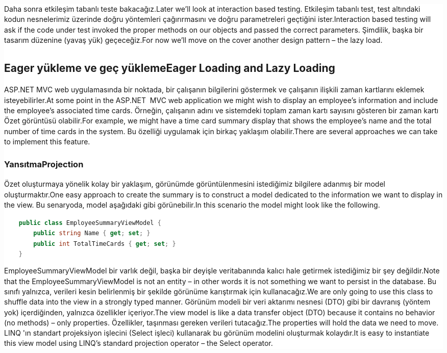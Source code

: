 <span data-ttu-id="0eacf-320">Daha sonra etkileşim tabanlı teste bakacağız.</span><span class="sxs-lookup"><span data-stu-id="0eacf-320">Later we’ll look at interaction based testing.</span></span> <span data-ttu-id="0eacf-321">Etkileşim tabanlı test, test altındaki kodun nesnelerimiz üzerinde doğru yöntemleri çağırırmasını ve doğru parametreleri geçtiğini ister.</span><span class="sxs-lookup"><span data-stu-id="0eacf-321">Interaction based testing will ask if the code under test invoked the proper methods on our objects and passed the correct parameters.</span></span> <span data-ttu-id="0eacf-322">Şimdilik, başka bir tasarım düzenine (yavaş yük) geçeceğiz.</span><span class="sxs-lookup"><span data-stu-id="0eacf-322">For now we’ll move on the cover another design pattern – the lazy load.</span></span>

## <a name="eager-loading-and-lazy-loading"></a><span data-ttu-id="0eacf-323">Eager yükleme ve geç yükleme</span><span class="sxs-lookup"><span data-stu-id="0eacf-323">Eager Loading and Lazy Loading</span></span>

<span data-ttu-id="0eacf-324">ASP.NET MVC web uygulamasında bir noktada, bir çalışanın bilgilerini göstermek ve çalışanın ilişkili zaman kartlarını eklemek isteyebilirler.</span><span class="sxs-lookup"><span data-stu-id="0eacf-324">At some point in the ASP.NET  MVC web application we might wish to display an employee’s information and include the employee’s associated time cards.</span></span> <span data-ttu-id="0eacf-325">Örneğin, çalışanın adını ve sistemdeki toplam zaman kartı sayısını gösteren bir zaman kartı Özet görüntüsü olabilir.</span><span class="sxs-lookup"><span data-stu-id="0eacf-325">For example, we might have a time card summary display that shows the employee’s name and the total number of time cards in the system.</span></span> <span data-ttu-id="0eacf-326">Bu özelliği uygulamak için birkaç yaklaşım olabilir.</span><span class="sxs-lookup"><span data-stu-id="0eacf-326">There are several approaches we can take to implement this feature.</span></span>

### <a name="projection"></a><span data-ttu-id="0eacf-327">Yansıtma</span><span class="sxs-lookup"><span data-stu-id="0eacf-327">Projection</span></span>

<span data-ttu-id="0eacf-328">Özet oluşturmaya yönelik kolay bir yaklaşım, görünümde görüntülenmesini istediğimiz bilgilere adanmış bir model oluşturmaktır.</span><span class="sxs-lookup"><span data-stu-id="0eacf-328">One easy approach to create the summary is to construct a model dedicated to the information we want to display in the view.</span></span> <span data-ttu-id="0eacf-329">Bu senaryoda, model aşağıdaki gibi görünebilir.</span><span class="sxs-lookup"><span data-stu-id="0eacf-329">In this scenario the model might look like the following.</span></span>

``` csharp
    public class EmployeeSummaryViewModel {
        public string Name { get; set; }
        public int TotalTimeCards { get; set; }
    }
```

<span data-ttu-id="0eacf-330">EmployeeSummaryViewModel bir varlık değil, başka bir deyişle veritabanında kalıcı hale getirmek istediğimiz bir şey değildir.</span><span class="sxs-lookup"><span data-stu-id="0eacf-330">Note that the EmployeeSummaryViewModel is not an entity – in other words it is not something we want to persist in the database.</span></span> <span data-ttu-id="0eacf-331">Bu sınıfı yalnızca, verileri kesin belirlenmiş bir şekilde görünüme karıştırmak için kullanacağız.</span><span class="sxs-lookup"><span data-stu-id="0eacf-331">We are only going to use this class to shuffle data into the view in a strongly typed manner.</span></span> <span data-ttu-id="0eacf-332">Görünüm modeli bir veri aktarımı nesnesi (DTO) gibi bir davranış (yöntem yok) içerdiğinden, yalnızca özellikler içeriyor.</span><span class="sxs-lookup"><span data-stu-id="0eacf-332">The view model is like a data transfer object (DTO) because it contains no behavior (no methods) – only properties.</span></span> <span data-ttu-id="0eacf-333">Özellikler, taşınması gereken verileri tutacağız.</span><span class="sxs-lookup"><span data-stu-id="0eacf-333">The properties will hold the data we need to move.</span></span> <span data-ttu-id="0eacf-334">LINQ 'ın standart projeksiyon işlecini (Select işleci) kullanarak bu görünüm modelini oluşturmak kolaydır.</span><span class="sxs-lookup"><span data-stu-id="0eacf-334">It is easy to instantiate this view model using LINQ’s standard projection operator – the Select operator.</span></span>
